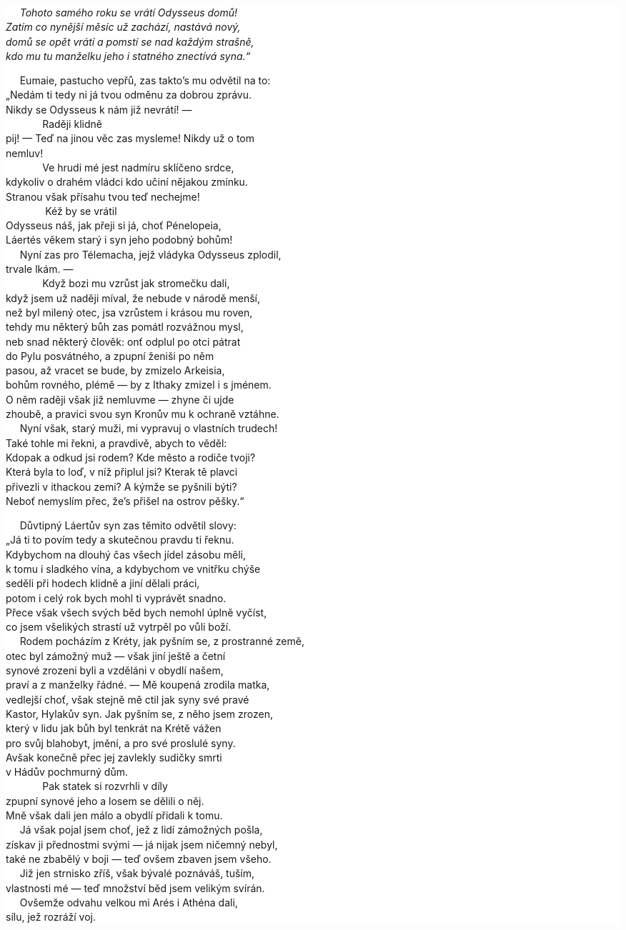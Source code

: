      _Tohoto samého roku se vrátí Odysseus domů!  
Zatím co nynější měsíc už zachází, nastává nový,  
domů se opět vrátí a pomstí se nad každým strašně,  
kdo mu tu manželku jeho i statného znectívá syna.“_

     Eumaie, pastucho vepřů, zas takto’s mu odvětil na to:  
„Nedám ti tedy ni já tvou odměnu za dobrou zprávu.  
Nikdy se Odysseus k nám již nevrátí! —  
             Raději klidně  
pij! — Teď na jinou věc zas mysleme! Nikdy už o tom  
nemluv!  
             Ve hrudi mé jest nadmíru sklíčeno srdce,  
kdykoliv o drahém vládci kdo učiní nějakou zmínku.  
Stranou však přísahu tvou teď nechejme!  
              Kéž by se vrátil  
Odysseus náš, jak přeji si já, choť Pénelopeia,  
Láertés věkem starý i syn jeho podobný bohům!  
     Nyní zas pro Télemacha, jejž vládyka Odysseus zplodil,  
trvale lkám. —  
             Když bozi mu vzrůst jak stromečku dali,  
když jsem už naději míval, že nebude v národě menší,  
než byl milený otec, jsa vzrůstem i krásou mu roven,  
tehdy mu některý bůh zas pomátl rozvážnou mysl,  
neb snad některý člověk: onť odplul po otci pátrat  
do Pylu posvátného, a zpupní ženiši po něm  
pasou, až vracet se bude, by zmizelo Arkeisia,  
bohům rovného, plémě — by z Ithaky zmizel i s jménem.  
O něm raději však již nemluvme — zhyne či ujde  
zhoubě, a pravici svou syn Kronův mu k ochraně vztáhne.  
     Nyní však, starý muži, mi vypravuj o vlastních trudech!  
Také tohle mi řekni, a pravdivě, abych to věděl:  
Kdopak a odkud jsi rodem? Kde město a rodiče tvoji?  
Která byla to loď, v níž připlul jsi? Kterak tě plavci  
přivezli v ithackou zemi? A kýmže se pyšnili býti?  
Neboť nemyslím přec, že’s přišel na ostrov pěšky.“

     Důvtipný Láertův syn zas těmito odvětil slovy:  
„Já ti to povím tedy a skutečnou pravdu ti řeknu.  
Kdybychom na dlouhý čas všech jídel zásobu měli,  
k tomu i sladkého vína, a kdybychom ve vnitřku chýše  
seděli při hodech klidně a jiní dělali práci,  
potom i celý rok bych mohl ti vyprávět snadno.  
Přece však všech svých běd bych nemohl úplně vyčíst,  
co jsem všelikých strastí už vytrpěl po vůli boží.  
     Rodem pocházím z Kréty, jak pyšním se, z prostranné země,  
otec byl zámožný muž — však jiní ještě a četní  
synové zrozeni byli a vzděláni v obydlí našem,  
praví a z manželky řádné. — Mě koupená zrodila matka,  
vedlejší choť, však stejně mě ctil jak syny své pravé  
Kastor, Hylakův syn. Jak pyšním se, z něho jsem zrozen,  
který v lidu jak bůh byl tenkrát na Krétě vážen  
pro svůj blahobyt, jmění, a pro své proslulé syny.  
Avšak konečně přec jej zavlekly sudičky smrti  
v Hádův pochmurný dům.  
             Pak statek si rozvrhli v díly  
zpupní synové jeho a losem se dělili o něj.  
Mně však dali jen málo a obydlí přidali k tomu.  
     Já však pojal jsem choť, jež z lidí zámožných pošla,  
získav ji přednostmi svými — já nijak jsem ničemný nebyl,  
také ne zbabělý v boji — teď ovšem zbaven jsem všeho.  
     Již jen strnisko zříš, však bývalé poznáváš, tuším,  
vlastnosti mé — teď množství běd jsem velikým svírán.  
     Ovšemže odvahu velkou mi Arés i Athéna dali,  
sílu, jež rozráží voj.  